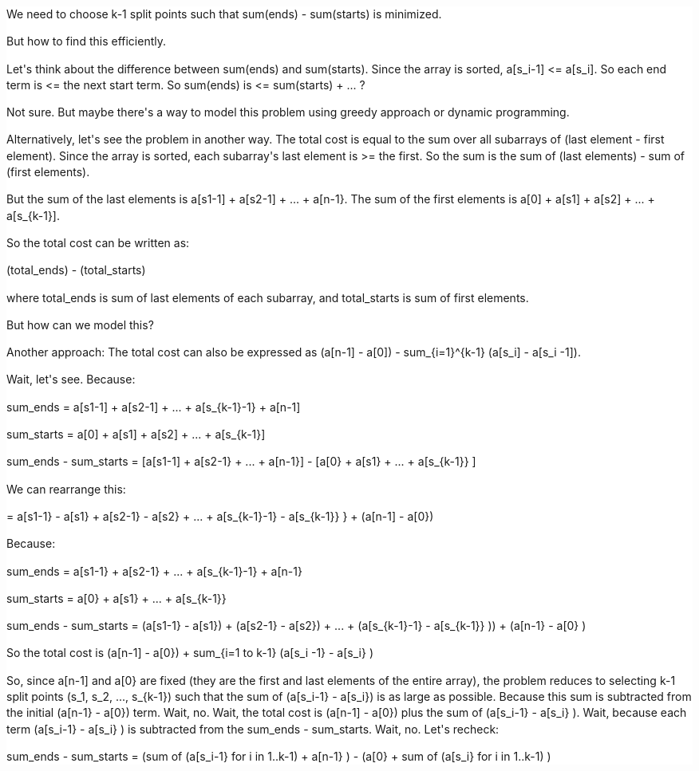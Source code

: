 We need to choose k-1 split points such that sum(ends) - sum(starts) is minimized.

But how to find this efficiently.

Let's think about the difference between sum(ends) and sum(starts). Since the array is sorted, a[s_i-1] <= a[s_i]. So each end term is <= the next start term. So sum(ends) is <= sum(starts) + ... ?

Not sure. But maybe there's a way to model this problem using greedy approach or dynamic programming.

Alternatively, let's see the problem in another way. The total cost is equal to the sum over all subarrays of (last element - first element). Since the array is sorted, each subarray's last element is >= the first. So the sum is the sum of (last elements) - sum of (first elements).

But the sum of the last elements is a[s1-1] + a[s2-1] + ... + a[n-1}. The sum of the first elements is a[0] + a[s1] + a[s2] + ... + a[s_{k-1}].

So the total cost can be written as:

(total_ends) - (total_starts)

where total_ends is sum of last elements of each subarray, and total_starts is sum of first elements.

But how can we model this?

Another approach: The total cost can also be expressed as (a[n-1] - a[0]) - sum_{i=1}^{k-1} (a[s_i] - a[s_i -1]).

Wait, let's see. Because:

sum_ends = a[s1-1] + a[s2-1] + ... + a[s_{k-1}-1} + a[n-1]

sum_starts = a[0] + a[s1] + a[s2] + ... + a[s_{k-1}]

sum_ends - sum_starts = [a[s1-1] + a[s2-1} + ... + a[n-1}] - [a[0} + a[s1} + ... + a[s_{k-1}} ]

We can rearrange this:

= a[s1-1} - a[s1} + a[s2-1} - a[s2} + ... + a[s_{k-1}-1} - a[s_{k-1}} } + (a[n-1] - a[0})

Because:

sum_ends = a[s1-1} + a[s2-1} + ... + a[s_{k-1}-1} + a[n-1}

sum_starts = a[0} + a[s1} + ... + a[s_{k-1}} 

sum_ends - sum_starts = (a[s1-1} - a[s1}) + (a[s2-1} - a[s2}) + ... + (a[s_{k-1}-1} - a[s_{k-1}} )) + (a[n-1} - a[0} )

So the total cost is (a[n-1] - a[0}) + sum_{i=1 to k-1} (a[s_i -1} - a[s_i} )

So, since a[n-1] and a[0} are fixed (they are the first and last elements of the entire array), the problem reduces to selecting k-1 split points (s_1, s_2, ..., s_{k-1}) such that the sum of (a[s_i-1} - a[s_i}) is as large as possible. Because this sum is subtracted from the initial (a[n-1} - a[0}) term. Wait, no. Wait, the total cost is (a[n-1] - a[0}) plus the sum of (a[s_i-1} - a[s_i} ). Wait, because each term (a[s_i-1} - a[s_i} ) is subtracted from the sum_ends - sum_starts. Wait, no. Let's recheck:

sum_ends - sum_starts = (sum of (a[s_i-1} for i in 1..k-1) + a[n-1} ) - (a[0} + sum of (a[s_i} for i in 1..k-1) )
